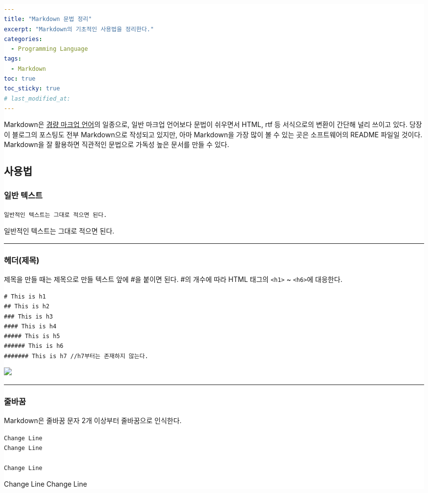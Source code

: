 ```yaml
---
title: "Markdown 문법 정리"
excerpt: "Markdown의 기초적인 사용법을 정리한다."
categories: 
  - Programming Language
tags:
  - Markdown
toc: true
toc_sticky: true
# last_modified_at:
---
```


Markdown은 [경량 마크업 언어](https://ko.wikipedia.org/wiki/가벼운_마크업_언어)의 일종으로, 일반 마크업 언어보다 문법이 쉬우면서 HTML, rtf 등 서식으로의 변환이 간단해 널리 쓰이고 있다. 당장 이 블로그의 포스팅도 전부 Markdown으로 작성되고 있지만, 아마 Markdown을 가장 많이 볼 수 있는 곳은 소프트웨어의 README 파일일 것이다. Markdown을 잘 활용하면 직관적인 문법으로 가독성 높은 문서를 만들 수 있다. 

## 사용법

### 일반 텍스트
```
일반적인 텍스트는 그대로 적으면 된다.
```
일반적인 텍스트는 그대로 적으면 된다.

---

### 헤더(제목)
제목을 만들 때는 제목으로 만들 텍스트 앞에 #을 붙이면 된다. #의 개수에 따라 HTML 태그의 `<h1>` ~ `<h6>`에 대응한다.

```
# This is h1
## This is h2
### This is h3
#### This is h4
##### This is h5
###### This is h6
####### This is h7 //h7부터는 존재하지 않는다.
```

![]({{site.url}}{{site.baseurl}}/assets/img/markdown-header-img.png)

---

### 줄바꿈

Markdown은 줄바꿈 문자 2개 이상부터 줄바꿈으로 인식한다.

```
Change Line
Change Line

Change Line
```
Change Line
Change Line
